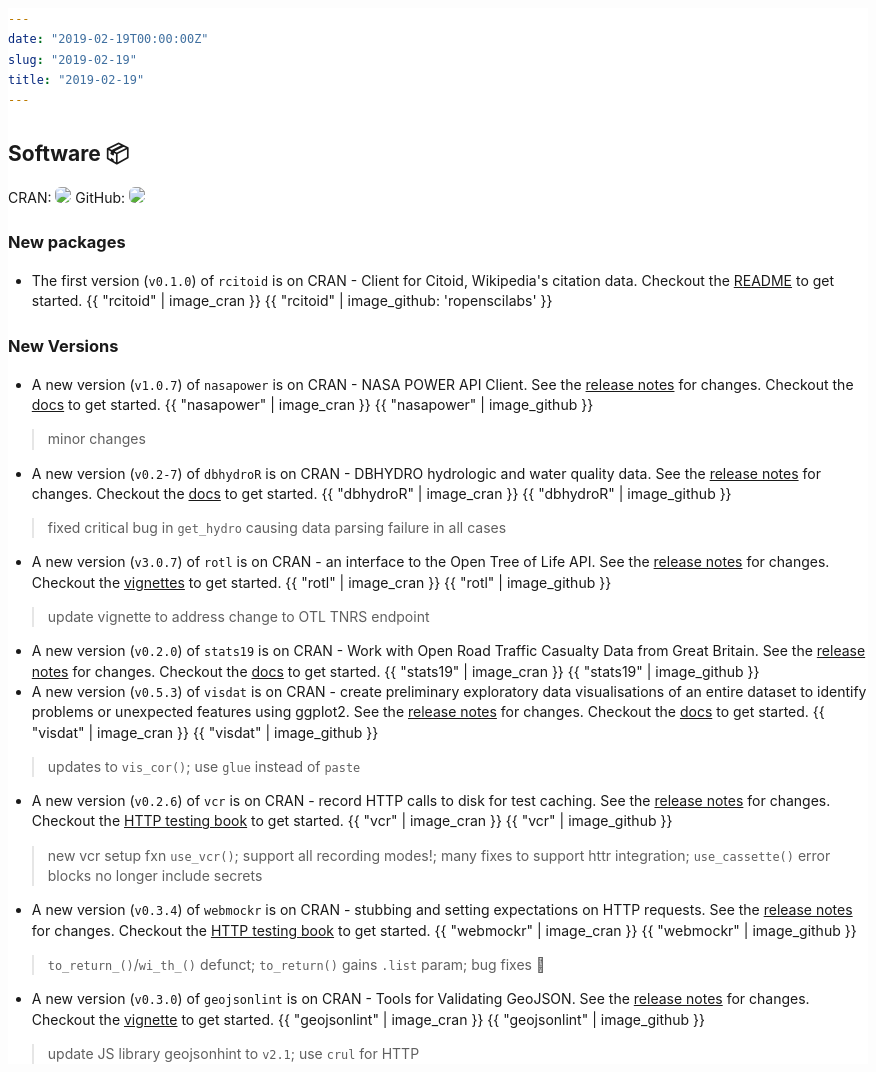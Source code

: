 ```yaml
---
date: "2019-02-19T00:00:00Z"
slug: "2019-02-19"
title: "2019-02-19"
---
```


## Software 📦

CRAN: <img src="../assets/img/octicon-package.png" width="25" style="border-radius: 6px 6px 6px 6px">
GitHub: <img src="../assets/img/github-alt.png" width="25" style="border-radius: 6px 6px 6px 6px">

### New packages

* The first version (`v0.1.0`) of `rcitoid` is on CRAN - Client for Citoid, Wikipedia's citation data. Checkout the [README](https://github.com/ropenscilabs/rcitoid#rcitoid) to get started. {{ "rcitoid" | image_cran }} {{ "rcitoid" | image_github: 'ropenscilabs' }}

### New Versions

* A new version (`v1.0.7`) of `nasapower` is on CRAN - NASA POWER API Client. See the [release notes](https://github.com/ropensci/nasapower/blob/master/NEWS.md) for changes. Checkout the [docs](https://ropensci.github.io/nasapower/) to get started. {{ "nasapower" | image_cran }} {{ "nasapower" | image_github }}
> minor changes
* A new version (`v0.2-7`) of `dbhydroR` is on CRAN - DBHYDRO hydrologic and water quality data. See the [release notes](https://github.com/ropensci/dbhydroR/releases/tag/v0.2-7) for changes. Checkout the [docs](https://ropensci.github.io/dbhydroR/) to get started. {{ "dbhydroR" | image_cran }} {{ "dbhydroR" | image_github }}
> fixed critical bug in `get_hydro` causing data parsing failure in all cases
* A new version (`v3.0.7`) of `rotl` is on CRAN - an interface to the Open Tree of Life API. See the [release notes](https://github.com/ropensci/rotl/releases/tag/v3.0.7) for changes. Checkout the [vignettes](https://cran.rstudio.com/web/packages/rotl/vignettes/) to get started. {{ "rotl" | image_cran }} {{ "rotl" | image_github }}
> update vignette to address change to OTL TNRS endpoint
* A new version (`v0.2.0`) of `stats19` is on CRAN - Work with Open Road Traffic Casualty Data from Great Britain. See the [release notes](https://github.com/ropensci/stats19/blob/master/NEWS.md) for changes. Checkout the [docs](https://itsleeds.github.io/stats19/) to get started. {{ "stats19" | image_cran }} {{ "stats19" | image_github }}
* A new version (`v0.5.3`) of `visdat` is on CRAN - create preliminary exploratory data visualisations of an entire dataset to identify problems or unexpected features using ggplot2. See the [release notes](https://github.com/ropensci/visdat/blob/master/NEWS.md) for changes. Checkout the [docs](http://visdat.njtierney.com/) to get started. {{ "visdat" | image_cran }} {{ "visdat" | image_github }}
> updates to `vis_cor()`; use `glue` instead of `paste`
* A new version (`v0.2.6`) of `vcr` is on CRAN - record HTTP calls to disk for test caching. See the [release notes](https://github.com/ropensci/vcr/releases/tag/v0.2.6) for changes. Checkout the [HTTP testing book](https://ropensci.github.io/http-testing-book/) to get started. {{ "vcr" | image_cran }} {{ "vcr" | image_github }}
> new vcr setup fxn `use_vcr()`; support all recording modes!; many fixes to support httr integration; `use_cassette()` error blocks no longer include secrets
* A new version (`v0.3.4`) of `webmockr` is on CRAN - stubbing and setting expectations on HTTP requests. See the [release notes](https://github.com/ropensci/webmockr/releases/tag/v0.3.4) for changes. Checkout the [HTTP testing book](https://ropensci.github.io/http-testing-book/) to get started. {{ "webmockr" | image_cran }} {{ "webmockr" | image_github }}
> `to_return_()`/`wi_th_()` defunct; `to_return()` gains `.list` param; bug fixes 🐞
* A new version (`v0.3.0`) of `geojsonlint` is on CRAN - Tools for Validating GeoJSON. See the [release notes](https://github.com/ropensci/geojsonlint/releases/tag/v0.3.0) for changes. Checkout the [vignette](https://cran.r-project.org/web/packages/geojsonlint/vignettes/geojsonlint_vignette.html) to get started. {{ "geojsonlint" | image_cran }} {{ "geojsonlint" | image_github }}
> update JS library geojsonhint to `v2.1`; use `crul` for HTTP